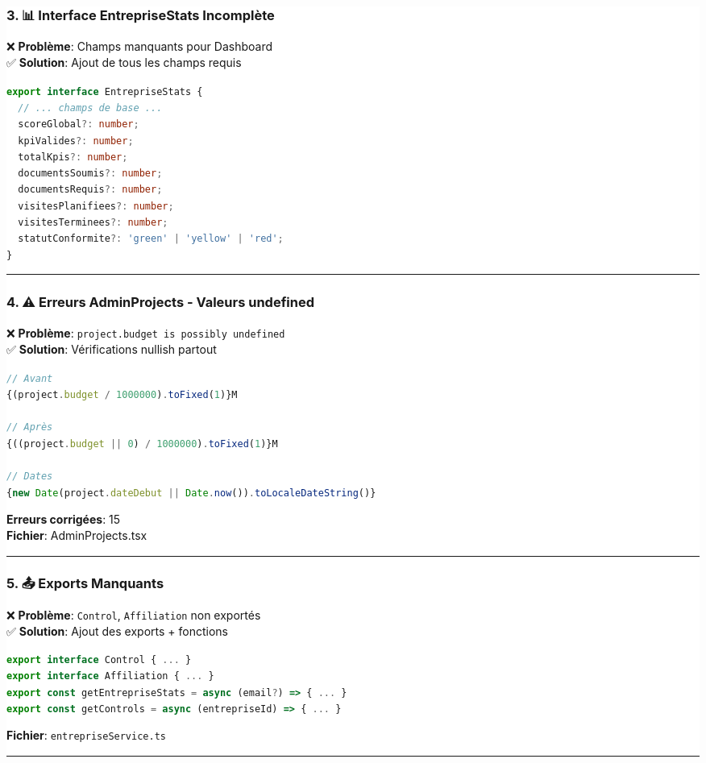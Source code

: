 
### 3. 📊 **Interface EntrepriseStats Incomplète**

❌ **Problème**: Champs manquants pour Dashboard  
✅ **Solution**: Ajout de tous les champs requis

```typescript
export interface EntrepriseStats {
  // ... champs de base ...
  scoreGlobal?: number;
  kpiValides?: number;
  totalKpis?: number;
  documentsSoumis?: number;
  documentsRequis?: number;
  visitesPlanifiees?: number;
  visitesTerminees?: number;
  statutConformite?: 'green' | 'yellow' | 'red';
}
```

---

### 4. ⚠️ **Erreurs AdminProjects - Valeurs undefined**

❌ **Problème**: `project.budget is possibly undefined`  
✅ **Solution**: Vérifications nullish partout

```typescript
// Avant
{(project.budget / 1000000).toFixed(1)}M

// Après
{((project.budget || 0) / 1000000).toFixed(1)}M

// Dates
{new Date(project.dateDebut || Date.now()).toLocaleDateString()}
```

**Erreurs corrigées**: 15  
**Fichier**: AdminProjects.tsx

---

### 5. 📤 **Exports Manquants**

❌ **Problème**: `Control`, `Affiliation` non exportés  
✅ **Solution**: Ajout des exports + fonctions

```typescript
export interface Control { ... }
export interface Affiliation { ... }
export const getEntrepriseStats = async (email?) => { ... }
export const getControls = async (entrepriseId) => { ... }
```

**Fichier**: `entrepriseService.ts`

---